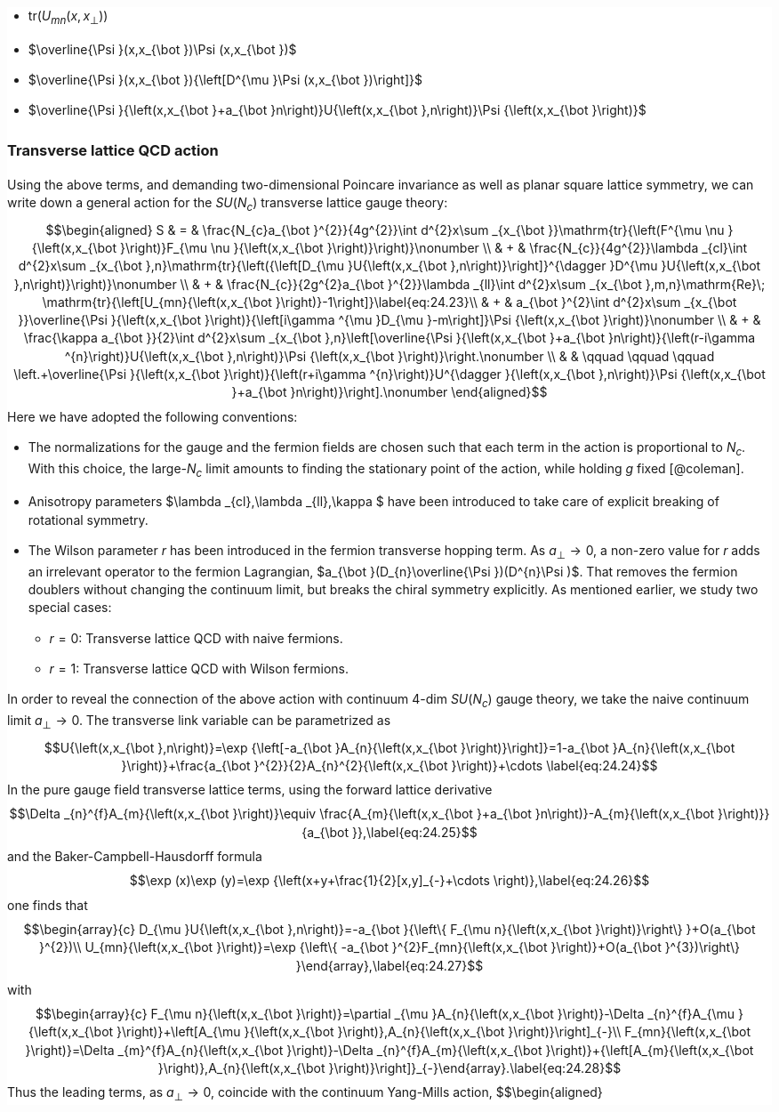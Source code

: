 -   $\mathrm{tr}{\left(U_{mn}(x,x_{\bot })\right)}$

-   $\overline{\Psi }(x,x_{\bot })\Psi (x,x_{\bot })$

-   $\overline{\Psi }(x,x_{\bot }){\left[D^{\mu }\Psi (x,x_{\bot })\right]}$

-   $\overline{\Psi }{\left(x,x_{\bot }+a_{\bot }n\right)}U{\left(x,x_{\bot },n\right)}\Psi {\left(x,x_{\bot }\right)}$

### Transverse lattice QCD action

Using the above terms, and demanding two-dimensional Poincare invariance as well as planar square lattice symmetry, we can write down a general action for the $SU{\left(N_{c}\right)}$ transverse lattice gauge theory: $$\begin{aligned}
S & = & \frac{N_{c}a_{\bot }^{2}}{4g^{2}}\int d^{2}x\sum _{x_{\bot }}\mathrm{tr}{\left(F^{\mu \nu }{\left(x,x_{\bot }\right)}F_{\mu \nu }{\left(x,x_{\bot }\right)}\right)}\nonumber \\
 & + & \frac{N_{c}}{4g^{2}}\lambda _{cl}\int d^{2}x\sum _{x_{\bot },n}\mathrm{tr}{\left({\left[D_{\mu }U{\left(x,x_{\bot },n\right)}\right]}^{\dagger }D^{\mu }U{\left(x,x_{\bot },n\right)}\right)}\nonumber \\
 & + & \frac{N_{c}}{2g^{2}a_{\bot }^{2}}\lambda _{ll}\int d^{2}x\sum _{x_{\bot },m,n}\mathrm{Re}\; \mathrm{tr}{\left[U_{mn}{\left(x,x_{\bot }\right)}-1\right]}\label{eq:24.23}\\
 & + & a_{\bot }^{2}\int d^{2}x\sum _{x_{\bot }}\overline{\Psi }{\left(x,x_{\bot }\right)}{\left[i\gamma ^{\mu }D_{\mu }-m\right]}\Psi {\left(x,x_{\bot }\right)}\nonumber \\
 & + & \frac{\kappa a_{\bot }}{2}\int d^{2}x\sum _{x_{\bot },n}\left[\overline{\Psi }{\left(x,x_{\bot }+a_{\bot }n\right)}{\left(r-i\gamma ^{n}\right)}U{\left(x,x_{\bot },n\right)}\Psi {\left(x,x_{\bot }\right)}\right.\nonumber \\
 &  & \qquad \qquad \qquad \left.+\overline{\Psi }{\left(x,x_{\bot }\right)}{\left(r+i\gamma ^{n}\right)}U^{\dagger }{\left(x,x_{\bot },n\right)}\Psi {\left(x,x_{\bot }+a_{\bot }n\right)}\right].\nonumber \end{aligned}$$ Here we have adopted the following conventions:

-   The normalizations for the gauge and the fermion fields are chosen such that each term in the action is proportional to $N_{c}$. With this choice, the large-$N_{c}$ limit amounts to finding the stationary point of the action, while holding $g$ fixed [@coleman].

-   Anisotropy parameters $\lambda _{cl},\lambda _{ll},\kappa $ have been introduced to take care of explicit breaking of rotational symmetry.

-   The Wilson parameter $r$ has been introduced in the fermion transverse hopping term. As $a_{\bot }\rightarrow 0$, a non-zero value for $r$ adds an irrelevant operator to the fermion Lagrangian, $a_{\bot }(D_{n}\overline{\Psi })(D^{n}\Psi )$. That removes the fermion doublers without changing the continuum limit, but breaks the chiral symmetry explicitly. As mentioned earlier, we study two special cases:

    -   $r=0$: Transverse lattice QCD with naive fermions.

    -   $r=1$: Transverse lattice QCD with Wilson fermions.

In order to reveal the connection of the above action with continuum $4$-dim $SU{\left(N_{c}\right)}$ gauge theory, we take the naive continuum limit $a_{\bot }\rightarrow 0$. The transverse link variable can be parametrized as $$U{\left(x,x_{\bot },n\right)}=\exp {\left[-a_{\bot }A_{n}{\left(x,x_{\bot }\right)}\right]}=1-a_{\bot }A_{n}{\left(x,x_{\bot }\right)}+\frac{a_{\bot }^{2}}{2}A_{n}^{2}{\left(x,x_{\bot }\right)}+\cdots \label{eq:24.24}$$ In the pure gauge field transverse lattice terms, using the forward lattice derivative $$\Delta _{n}^{f}A_{m}{\left(x,x_{\bot }\right)}\equiv \frac{A_{m}{\left(x,x_{\bot }+a_{\bot }n\right)}-A_{m}{\left(x,x_{\bot }\right)}}{a_{\bot }},\label{eq:24.25}$$ and the Baker-Campbell-Hausdorff formula $$\exp (x)\exp (y)=\exp {\left(x+y+\frac{1}{2}[x,y]_{-}+\cdots \right)},\label{eq:24.26}$$ one finds that $$\begin{array}{c}
 D_{\mu }U{\left(x,x_{\bot },n\right)}=-a_{\bot }{\left\{ F_{\mu n}{\left(x,x_{\bot }\right)}\right\} }+O(a_{\bot }^{2})\\
 U_{mn}{\left(x,x_{\bot }\right)}=\exp {\left\{ -a_{\bot }^{2}F_{mn}{\left(x,x_{\bot }\right)}+O(a_{\bot }^{3})\right\} }\end{array},\label{eq:24.27}$$ with$$\begin{array}{c}
 F_{\mu n}{\left(x,x_{\bot }\right)}=\partial _{\mu }A_{n}{\left(x,x_{\bot }\right)}-\Delta _{n}^{f}A_{\mu }{\left(x,x_{\bot }\right)}+\left[A_{\mu }{\left(x,x_{\bot }\right)},A_{n}{\left(x,x_{\bot }\right)}\right]_{-}\\
 F_{mn}{\left(x,x_{\bot }\right)}=\Delta _{m}^{f}A_{n}{\left(x,x_{\bot }\right)}-\Delta _{n}^{f}A_{m}{\left(x,x_{\bot }\right)}+{\left[A_{m}{\left(x,x_{\bot }\right)},A_{n}{\left(x,x_{\bot }\right)}\right]}_{-}\end{array}.\label{eq:24.28}$$ Thus the leading terms, as $a_{\bot }\rightarrow 0$, coincide with the continuum Yang-Mills action, $$\begin{aligned}